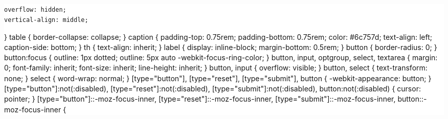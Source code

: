     overflow: hidden;
    vertical-align: middle;
}
table {
    border-collapse: collapse;
}
caption {
    padding-top: 0.75rem;
    padding-bottom: 0.75rem;
    color: #6c757d;
    text-align: left;
    caption-side: bottom;
}
th {
    text-align: inherit;
}
label {
    display: inline-block;
    margin-bottom: 0.5rem;
}
button {
    border-radius: 0;
}
button:focus {
    outline: 1px dotted;
    outline: 5px auto -webkit-focus-ring-color;
}
button,
input,
optgroup,
select,
textarea {
    margin: 0;
    font-family: inherit;
    font-size: inherit;
    line-height: inherit;
}
button,
input {
    overflow: visible;
}
button,
select {
    text-transform: none;
}
select {
    word-wrap: normal;
}
[type="button"],
[type="reset"],
[type="submit"],
button {
    -webkit-appearance: button;
}
[type="button"]:not(:disabled),
[type="reset"]:not(:disabled),
[type="submit"]:not(:disabled),
button:not(:disabled) {
    cursor: pointer;
}
[type="button"]::-moz-focus-inner,
[type="reset"]::-moz-focus-inner,
[type="submit"]::-moz-focus-inner,
button::-moz-focus-inner {